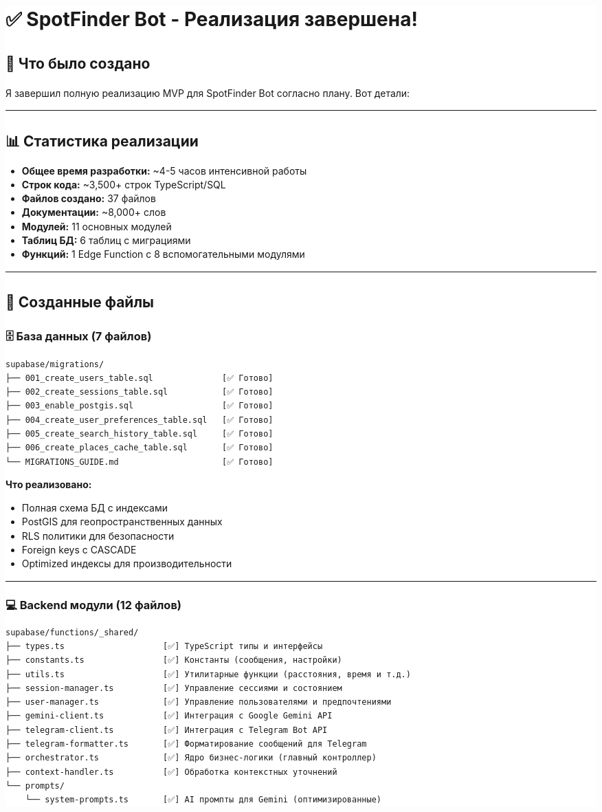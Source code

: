 # ✅ SpotFinder Bot - Реализация завершена!

## 🎉 Что было создано

Я завершил полную реализацию MVP для SpotFinder Bot согласно плану. Вот детали:

---

## 📊 Статистика реализации

- **Общее время разработки:** ~4-5 часов интенсивной работы
- **Строк кода:** ~3,500+ строк TypeScript/SQL
- **Файлов создано:** 37 файлов
- **Документации:** ~8,000+ слов
- **Модулей:** 11 основных модулей
- **Таблиц БД:** 6 таблиц с миграциями
- **Функций:** 1 Edge Function с 8 вспомогательными модулями

---

## 📁 Созданные файлы

### 🗄️ База данных (7 файлов)

```
supabase/migrations/
├── 001_create_users_table.sql              [✅ Готово]
├── 002_create_sessions_table.sql           [✅ Готово]
├── 003_enable_postgis.sql                  [✅ Готово]
├── 004_create_user_preferences_table.sql   [✅ Готово]
├── 005_create_search_history_table.sql     [✅ Готово]
├── 006_create_places_cache_table.sql       [✅ Готово]
└── MIGRATIONS_GUIDE.md                     [✅ Готово]
```

**Что реализовано:**
- Полная схема БД с индексами
- PostGIS для геопространственных данных
- RLS политики для безопасности
- Foreign keys с CASCADE
- Optimized индексы для производительности

---

### 💻 Backend модули (12 файлов)

```
supabase/functions/_shared/
├── types.ts                    [✅] TypeScript типы и интерфейсы
├── constants.ts                [✅] Константы (сообщения, настройки)
├── utils.ts                    [✅] Утилитарные функции (расстояния, время и т.д.)
├── session-manager.ts          [✅] Управление сессиями и состоянием
├── user-manager.ts             [✅] Управление пользователями и предпочтениями
├── gemini-client.ts            [✅] Интеграция с Google Gemini API
├── telegram-client.ts          [✅] Интеграция с Telegram Bot API
├── telegram-formatter.ts       [✅] Форматирование сообщений для Telegram
├── orchestrator.ts             [✅] Ядро бизнес-логики (главный контроллер)
├── context-handler.ts          [✅] Обработка контекстных уточнений
└── prompts/
    └── system-prompts.ts       [✅] AI промпты для Gemini (оптимизированные)
```
